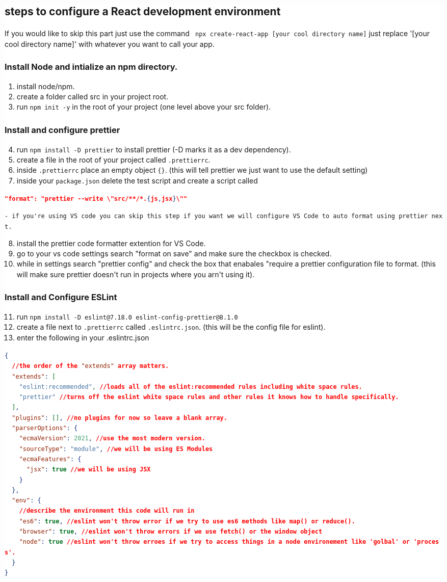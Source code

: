 ## steps to configure a React development environment

If you would like to skip this part just use the command
` npx create-react-app [your cool directory name]`
just replace '[your cool directory name]' with whatever you want to call your app.

### Install Node and intialize an npm directory.

1. install node/npm.
2. create a folder called src in your project root.
3. run `npm init -y` in the root of your project (one level above your src folder).

### Install and configure prettier

4. run `npm install -D prettier` to install prettier (-D marks it as a dev dependency).
5. create a file in the root of your project called `.prettierrc`.
6. inside `.prettierrc` place an empty object `{}`. (this will tell prettier we just want to use the default setting)
7. inside your `package.json` delete the test script and create a script called

```json
"format": "prettier --write \"src/**/*.{js,jsx}\""
```

    - if you're using VS code you can skip this step if you want we will configure VS Code to auto format using prettier next.

8. install the prettier code formatter extention for VS Code.
9. go to your vs code settings search "format on save" and make sure the checkbox is checked.
10. while in settings search "prettier config" and check the box that enabales "require a prettier configuration file to format. (this will make sure prettier doesn't run in projects where you arn't using it).

### Install and Configure ESLint

11. run `npm install -D eslint@7.18.0 eslint-config-prettier@8.1.0`
12. create a file next to `.prettierrc` called `.eslintrc.json`. (this will be the config file for eslint).
13. enter the following in your .eslintrc.json

```json
{
  //the order of the "extends" array matters.
  "extends": [
    "eslint:recommended", //loads all of the eslint:recommended rules including white space rules.
    "prettier" //turns off the eslint white space rules and other rules it knows how to handle specifically.
  ],
  "plugins": [], //no plugins for now so leave a blank array.
  "parserOptions": {
    "ecmaVersion": 2021, //use the most modern version.
    "sourceType": "module", //we will be using ES Modules
    "ecmaFeatures": {
      "jsx": true //we will be using JSX
    }
  },
  "env": {
    //describe the environment this code will run in
    "es6": true, //eslint won't throw error if we try to use es6 methods like map() or reduce().
    "browser": true, //eslint won't throw errors if we use fetch() or the window object
    "node": true //eslint won't throw erroes if we try to access things in a node environement like 'golbal' or 'process'.
  }
}
```

